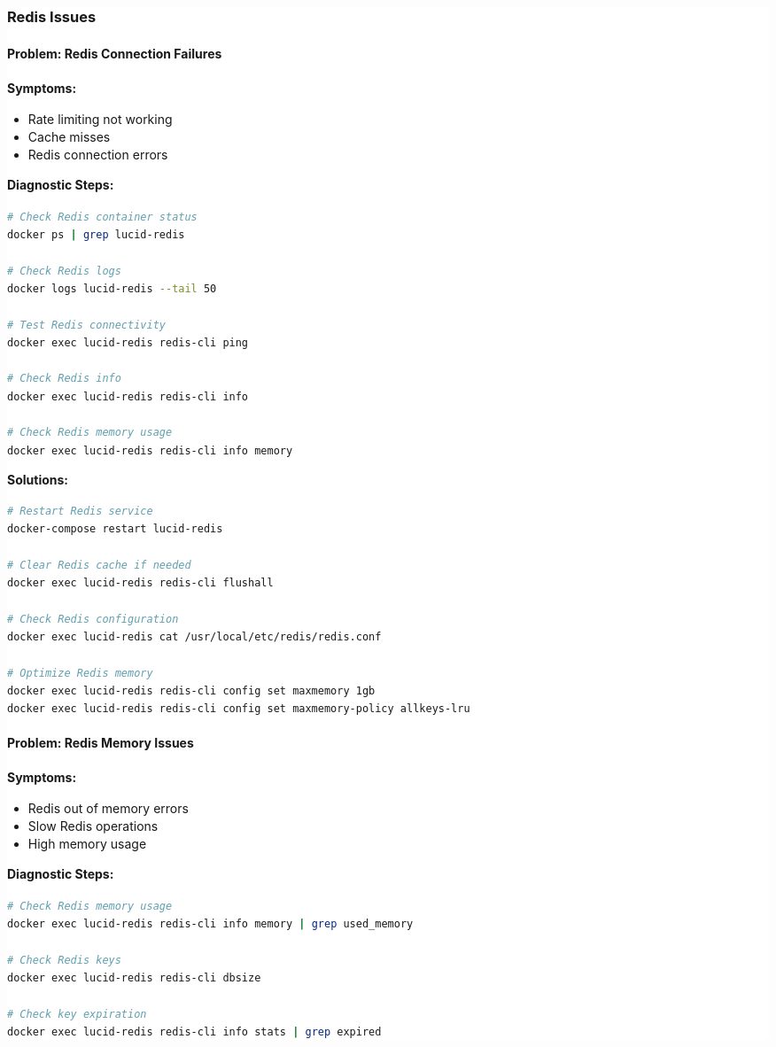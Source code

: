 ### Redis Issues

#### Problem: Redis Connection Failures

**Symptoms:**
- Rate limiting not working
- Cache misses
- Redis connection errors

**Diagnostic Steps:**
```bash
# Check Redis container status
docker ps | grep lucid-redis

# Check Redis logs
docker logs lucid-redis --tail 50

# Test Redis connectivity
docker exec lucid-redis redis-cli ping

# Check Redis info
docker exec lucid-redis redis-cli info

# Check Redis memory usage
docker exec lucid-redis redis-cli info memory
```

**Solutions:**
```bash
# Restart Redis service
docker-compose restart lucid-redis

# Clear Redis cache if needed
docker exec lucid-redis redis-cli flushall

# Check Redis configuration
docker exec lucid-redis cat /usr/local/etc/redis/redis.conf

# Optimize Redis memory
docker exec lucid-redis redis-cli config set maxmemory 1gb
docker exec lucid-redis redis-cli config set maxmemory-policy allkeys-lru
```

#### Problem: Redis Memory Issues

**Symptoms:**
- Redis out of memory errors
- Slow Redis operations
- High memory usage

**Diagnostic Steps:**
```bash
# Check Redis memory usage
docker exec lucid-redis redis-cli info memory | grep used_memory

# Check Redis keys
docker exec lucid-redis redis-cli dbsize

# Check key expiration
docker exec lucid-redis redis-cli info stats | grep expired
```
